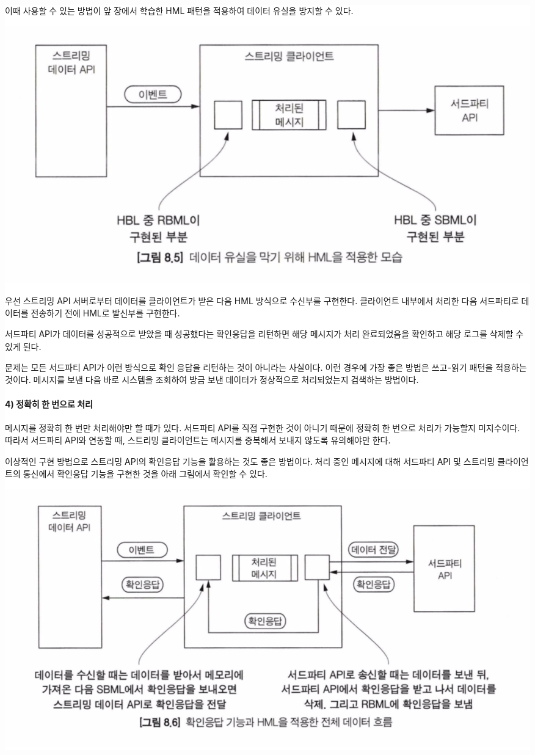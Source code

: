 이때 사용할 수 있는 방법이 앞 장에서 학습한 HML 패턴을 적용하여 데이터 유실을 방지할 수 있다.

![스트림47](../static/실시간데이터파이프라인아키텍처/stream47.png)

우선 스트리밍 API 서버로부터 데이터를 클라이언트가 받은 다음 HML 방식으로 수신부를 구현한다. 클라이언트 내부에서 처리한 다음 서드파티로 데이터를 전송하기 전에 HML로 발신부를 구현한다.

서드파티 API가 데이터를 성공적으로 받았을 때 성공했다는 확인응답을 리턴하면 해당 메시지가 처리 완료되었음을 확인하고 해당 로그를 삭제할 수 있게 된다.

문제는 모든 서드파티 API가 이런 방식으로 확인 응답을 리턴하는 것이 아니라는 사실이다. 이런 경우에 가장 좋은 방법은 쓰고-읽기 패턴을 적용하는 것이다. 메시지를 보낸 다음 바로 시스템을 조회하여 방금 보낸 데이터가 정상적으로 처리되었는지 검색하는 방법이다.

#### 4) 정확히 한 번으로 처리
메시지를 정확히 한 번만 처리해야만 할 때가 있다. 서드파티 API를 직접 구현한 것이 아니기 때문에 정확히 한 번으로 처리가 가능할지 미지수이다. 따라서 서드파티 API와 연동할 때, 스트리밍 클라이언트는 메시지를 중복해서 보내지 않도록 유의해야만 한다.

이상적인 구현 방법으로 스트리밍 API의 확인응답 기능을 활용하는 것도 좋은 방법이다. 처리 중인 메시지에 대해 서드파티 API 및 스트리밍 클라이언트의 통신에서 확인응답 기능을 구현한 것을 아래 그림에서 확인할 수 있다.

![스트림48](../static/실시간데이터파이프라인아키텍처/stream48.png)
